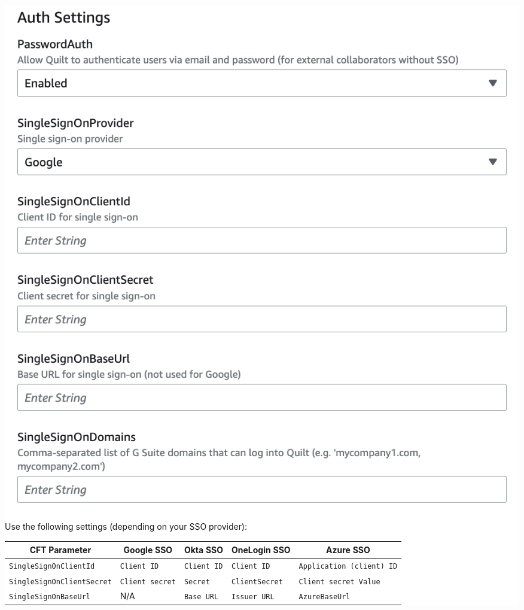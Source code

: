 ![](./imgs/auth_settings.png)

Use the following settings (depending on your SSO provider):

| CFT Parameter | Google SSO | Okta SSO | OneLogin SSO | Azure SSO |
| ------------- | ---------- | -------- | ------------ | --------- |
| `SingleSignOnClientId` | `Client ID` | `Client ID` | `Client ID` | `Application (client) ID` |
| `SingleSignOnClientSecret` | `Client secret` | `Secret` | `ClientSecret` | `Client secret Value` |
| `SingleSignOnBaseUrl` | N/A | `Base URL` | `Issuer URL` | `AzureBaseUrl` |
